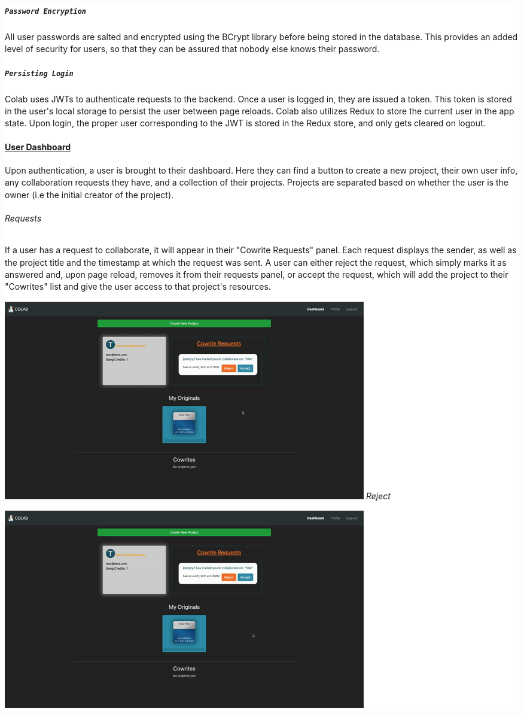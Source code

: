 ##### `Password Encryption`

All user passwords are salted and encrypted using the BCrypt library before being stored in the database. This provides an added level of security for users, so that they can be assured that nobody else knows their password.

##### `Persisting Login`

Colab uses JWTs to authenticate requests to the backend. Once a user is logged in, they are issued a token. This token is stored in the user's local storage to persist the user between page reloads. Colab also utilizes Redux to store the current user in the app state. Upon login, the proper user corresponding to the JWT is stored in the Redux store, and only gets cleared on logout.

#### <ins>User Dashboard</ins>

Upon authentication, a user is brought to their dashboard. Here they can find a button to create a new project, their own user info, any collaboration requests they have, and a collection of their projects. Projects are separated based on whether the user is the owner (i.e the initial creator of the project).

###### Requests

If a user has a request to collaborate, it will appear in their "Cowrite Requests" panel. Each request displays the sender, as well as the project title and the timestamp at which the request was sent. A user can either reject the request, which simply marks it as answered and, upon page reload, removes it from their requests panel, or accept the request, which will add the project to their "Cowrites" list and give the user access to that project's resources.

![reject request](static/reject_request.gif)
_Reject_

![accept request](static/accept_request.gif)
